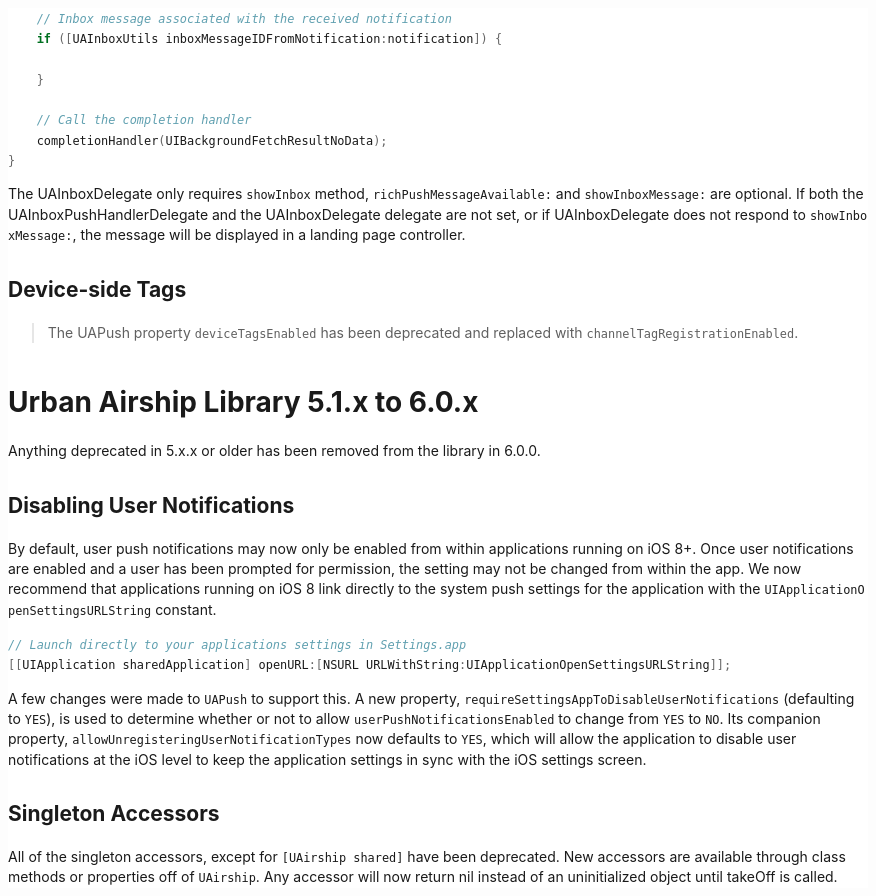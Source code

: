 ```objective-c
    // Inbox message associated with the received notification
    if ([UAInboxUtils inboxMessageIDFromNotification:notification]) {

    }

    // Call the completion handler
    completionHandler(UIBackgroundFetchResultNoData);
}
``` 

The UAInboxDelegate only requires `showInbox` method, `richPushMessageAvailable:` and `showInboxMessage:` are optional.
If both the  UAInboxPushHandlerDelegate and the UAInboxDelegate delegate are not set, or if UAInboxDelegate does not respond
to `showInboxMessage:`, the message will be displayed in a landing page controller.

## Device-side Tags

> The UAPush property `deviceTagsEnabled` has been deprecated and replaced
> with `channelTagRegistrationEnabled`.

# Urban Airship Library 5.1.x to 6.0.x

Anything deprecated in 5.x.x or older has been removed from the library in 6.0.0.

## Disabling User Notifications


By default, user push notifications may now only be enabled from within applications running
on iOS 8+. Once user notifications are enabled and a user has been prompted for permission,
the setting may not be changed from within the app. We now recommend that applications
running on iOS 8 link directly to the system push settings for the application with the
`UIApplicationOpenSettingsURLString` constant.

```objective-c
// Launch directly to your applications settings in Settings.app
[[UIApplication sharedApplication] openURL:[NSURL URLWithString:UIApplicationOpenSettingsURLString]];
``` 


A few changes were made to `UAPush` to support this. A new property,
`requireSettingsAppToDisableUserNotifications` (defaulting to `YES`), is used
to determine whether or not to allow `userPushNotificationsEnabled` to change from `YES`
to `NO`. Its companion property, `allowUnregisteringUserNotificationTypes` now defaults to `YES`,
which will allow the application to disable user notifications at the iOS level to keep
the application settings  in sync with the iOS settings screen.

## Singleton Accessors

All of the singleton accessors, except for `[UAirship shared]` have been deprecated. New accessors
are available through class methods or properties off of `UAirship`. Any accessor will now return
nil instead of an uninitialized object until takeOff is called.
